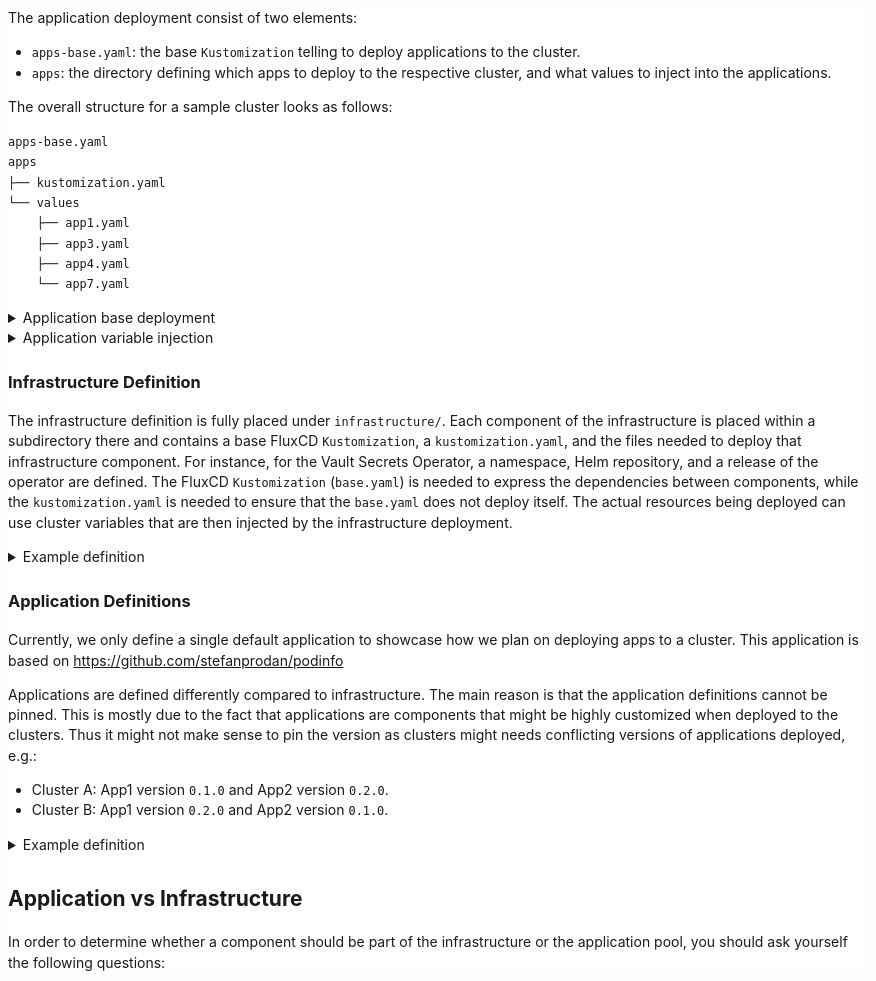 The application deployment consist of two elements:
- `apps-base.yaml`: the base `Kustomization` telling to deploy applications to the cluster.
- `apps`: the directory defining which apps to deploy to the respective cluster, and what values to
  inject into the applications.

The overall structure for a sample cluster looks as follows:

```
apps-base.yaml
apps
├── kustomization.yaml
└── values
    ├── app1.yaml
    ├── app3.yaml
    ├── app4.yaml
    └── app7.yaml
```

<details><summary>Application base deployment</summary></details>

<details><summary>Application variable injection</summary></details>

### Infrastructure Definition

The infrastructure definition is fully placed under `infrastructure/`. Each component of the
infrastructure is placed within a subdirectory there and contains a base FluxCD `Kustomization`, a
`kustomization.yaml`, and the files needed to deploy that infrastructure component. For instance,
for the Vault Secrets Operator, a namespace, Helm repository, and a release of the operator are
defined. The FluxCD `Kustomization` (`base.yaml`) is needed to express the dependencies between
components, while the `kustomization.yaml` is needed to ensure that the `base.yaml` does not deploy
itself. The actual resources being deployed can use cluster variables that are then injected by the
infrastructure deployment.

<details><summary>Example definition</summary></details>


### Application Definitions

Currently, we only define a single default application to showcase how we plan on deploying apps to
a cluster. This application is based on https://github.com/stefanprodan/podinfo

Applications are defined differently compared to infrastructure. The main reason is that the
application definitions cannot be pinned. This is mostly due to the fact that applications are
components that might be highly customized when deployed to the clusters. Thus it might not make
sense to pin the version as clusters might needs conflicting versions of applications deployed,
e.g.:

- Cluster A: App1 version `0.1.0` and App2 version `0.2.0`.
- Cluster B: App1 version `0.2.0` and App2 version `0.1.0`.

<details><summary>Example definition</summary></details>

## Application vs Infrastructure

In order to determine whether a component should be part of the infrastructure or the application
pool, you should ask yourself the following questions:

